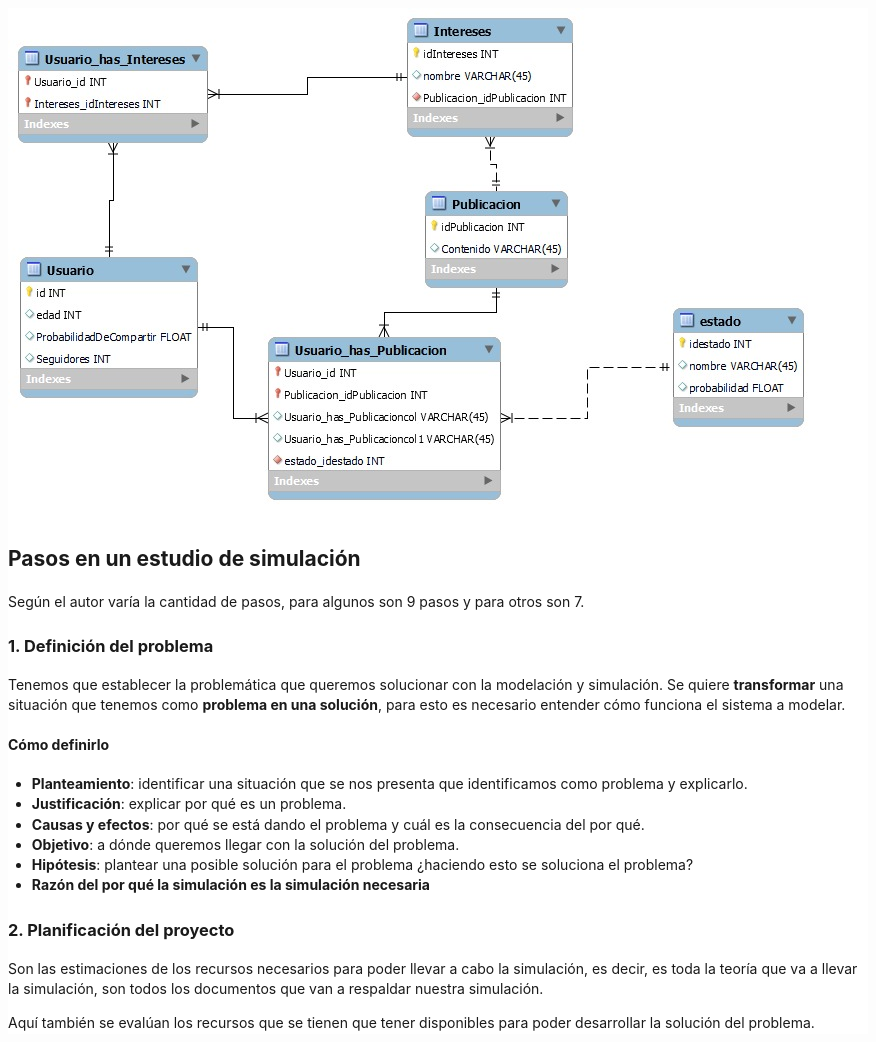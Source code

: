 ![](../../00%20Attachments/Untitled%2018.jpg)
## Pasos en un estudio de simulación
Según el autor varía la cantidad de pasos, para algunos son 9 pasos y para otros son 7.
### 1. Definición del problema
Tenemos que establecer la problemática que queremos solucionar con la modelación y simulación. Se quiere **transformar** una situación que tenemos como **problema en una solución**, para esto es necesario entender cómo funciona el sistema a modelar.
#### Cómo definirlo
- **Planteamiento**: identificar una situación que se nos presenta que identificamos como problema y explicarlo.
- **Justificación**: explicar por qué es un problema.
- **Causas y efectos**: por qué se está dando el problema y cuál es la consecuencia del por qué.
- **Objetivo**: a dónde queremos llegar con la solución del problema.
- **Hipótesis**: plantear una posible solución para el problema ¿haciendo esto se soluciona el problema?
- **Razón del por qué la simulación es la simulación necesaria**
### 2. Planificación del proyecto
Son las estimaciones de los recursos necesarios para poder llevar a cabo la simulación, es decir, es toda la teoría que va a llevar la simulación, son todos los documentos que van a respaldar nuestra simulación. 

Aquí también se evalúan los recursos que se tienen que tener disponibles para poder desarrollar la solución del problema.
